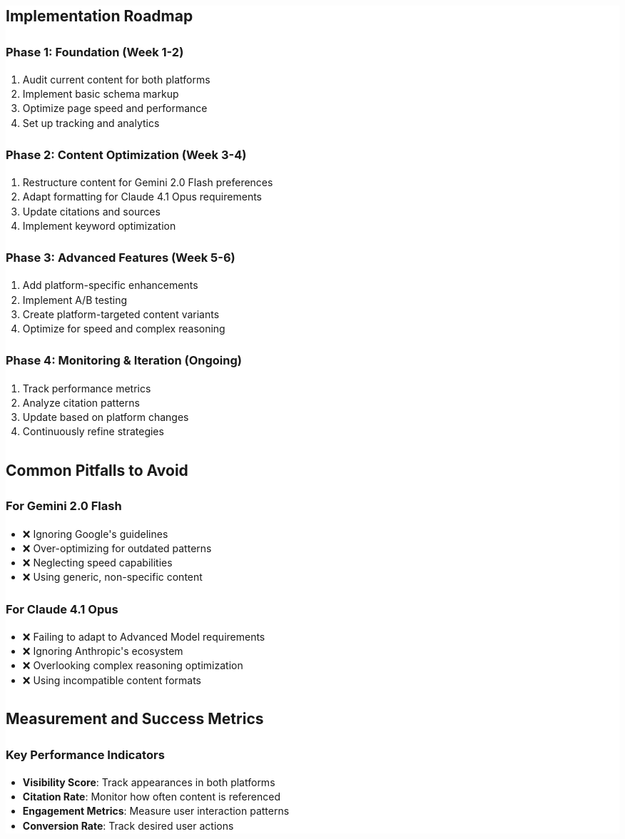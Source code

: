 ## Implementation Roadmap

### Phase 1: Foundation (Week 1-2)
1. Audit current content for both platforms
2. Implement basic schema markup
3. Optimize page speed and performance
4. Set up tracking and analytics

### Phase 2: Content Optimization (Week 3-4)
1. Restructure content for Gemini 2.0 Flash preferences
2. Adapt formatting for Claude 4.1 Opus requirements
3. Update citations and sources
4. Implement keyword optimization

### Phase 3: Advanced Features (Week 5-6)
1. Add platform-specific enhancements
2. Implement A/B testing
3. Create platform-targeted content variants
4. Optimize for speed and complex reasoning

### Phase 4: Monitoring & Iteration (Ongoing)
1. Track performance metrics
2. Analyze citation patterns
3. Update based on platform changes
4. Continuously refine strategies

## Common Pitfalls to Avoid

### For Gemini 2.0 Flash
- ❌ Ignoring Google's guidelines
- ❌ Over-optimizing for outdated patterns
- ❌ Neglecting speed capabilities
- ❌ Using generic, non-specific content

### For Claude 4.1 Opus
- ❌ Failing to adapt to Advanced Model requirements
- ❌ Ignoring Anthropic's ecosystem
- ❌ Overlooking complex reasoning optimization
- ❌ Using incompatible content formats

## Measurement and Success Metrics

### Key Performance Indicators
- **Visibility Score**: Track appearances in both platforms
- **Citation Rate**: Monitor how often content is referenced
- **Engagement Metrics**: Measure user interaction patterns
- **Conversion Rate**: Track desired user actions
